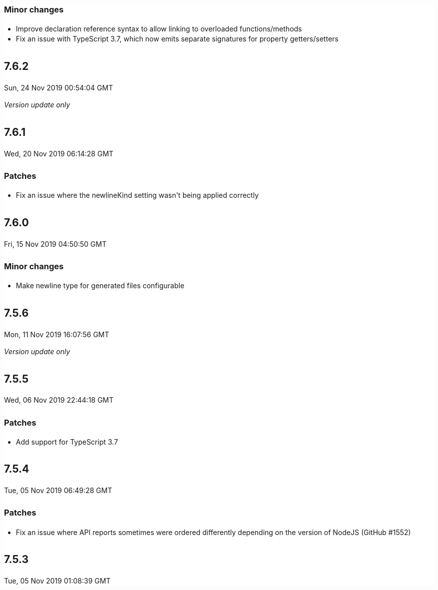 ### Minor changes

- Improve declaration reference syntax to allow linking to overloaded functions/methods
- Fix an issue with TypeScript 3.7, which now emits separate signatures for property getters/setters

## 7.6.2
Sun, 24 Nov 2019 00:54:04 GMT

_Version update only_

## 7.6.1
Wed, 20 Nov 2019 06:14:28 GMT

### Patches

- Fix an issue where the newlineKind setting wasn't being applied correctly

## 7.6.0
Fri, 15 Nov 2019 04:50:50 GMT

### Minor changes

- Make newline type for generated files configurable

## 7.5.6
Mon, 11 Nov 2019 16:07:56 GMT

_Version update only_

## 7.5.5
Wed, 06 Nov 2019 22:44:18 GMT

### Patches

- Add support for TypeScript 3.7

## 7.5.4
Tue, 05 Nov 2019 06:49:28 GMT

### Patches

- Fix an issue where API reports sometimes were ordered differently depending on the version of NodeJS (GitHub #1552)

## 7.5.3
Tue, 05 Nov 2019 01:08:39 GMT
